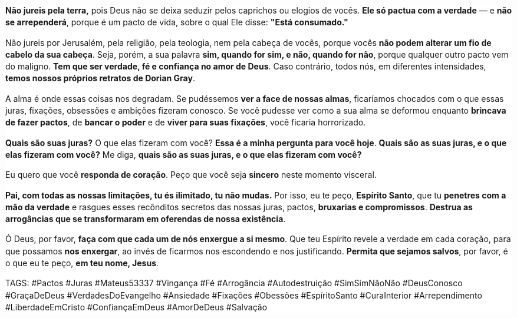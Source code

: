 **Não jureis pela terra,** pois Deus não se deixa seduzir pelos caprichos ou elogios de vocês. **Ele só pactua com a verdade** — e **não se arrependerá**, porque é um pacto de vida, sobre o qual Ele disse: **"Está consumado."**

Não jureis por Jerusalém, pela religião, pela teologia, nem pela cabeça de vocês, porque vocês **não podem alterar um fio de cabelo da sua cabeça**. Seja, porém, a sua palavra **sim, quando for sim, e não, quando for não**, porque qualquer outro pacto vem do maligno. **Tem que ser verdade, fé e confiança no amor de Deus**. Caso contrário, todos nós, em diferentes intensidades, **temos nossos próprios retratos de Dorian Gray**.

A alma é onde essas coisas nos degradam. Se pudéssemos **ver a face de nossas almas**, ficaríamos chocados com o que essas juras, fixações, obsessões e ambições fizeram conosco. Se você pudesse ver como a sua alma se deformou enquanto **brincava de fazer pactos**, de **bancar o poder** e de **viver para suas fixações**, você ficaria horrorizado.

**Quais são suas juras?** O que elas fizeram com você? **Essa é a minha pergunta para você hoje**. **Quais são as suas juras, e o que elas fizeram com você?** Me diga, **quais são as suas juras, e o que elas fizeram com você?**

Eu quero que você **responda de coração**. Peço que você seja **sincero** neste momento visceral.

**Pai, com todas as nossas limitações, tu és ilimitado, tu não mudas.** Por isso, eu te peço, **Espírito Santo**, que tu **penetres com a mão da verdade** e rasgues esses recônditos secretos das nossas juras, pactos, **bruxarias e compromissos**. **Destrua as arrogâncias que se transformaram em oferendas de nossa existência**.

Ó Deus, por favor, **faça com que cada um de nós enxergue a si mesmo**. Que teu Espírito revele a verdade em cada coração, para que possamos **nos enxergar**, ao invés de ficarmos nos escondendo e nos justificando. **Permita que sejamos salvos**, por favor, é o que eu te peço, **em teu nome, Jesus**.

TAGS: #Pactos #Juras #Mateus53337 #Vingança #Fé #Arrogância #Autodestruição #SimSimNãoNão #DeusConosco #GraçaDeDeus #VerdadesDoEvangelho #Ansiedade #Fixações #Obessões #EspíritoSanto #CuraInterior #Arrependimento #LiberdadeEmCristo #ConfiançaEmDeus #AmorDeDeus #Salvação

